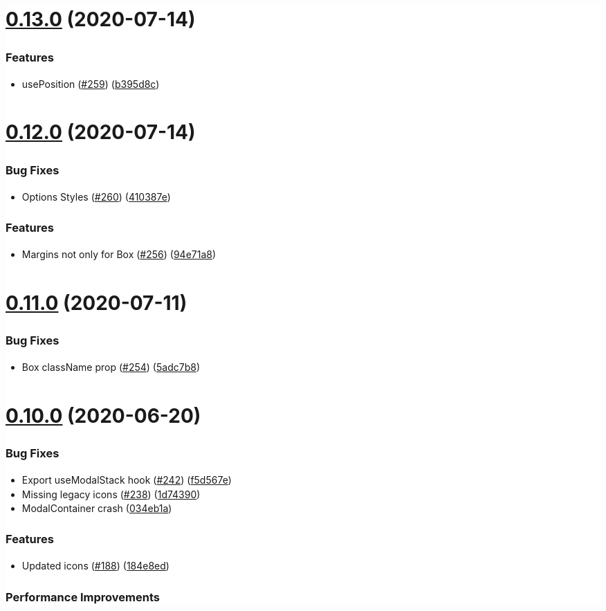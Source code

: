 # [0.13.0](https://github.com/QuickSales/fuselage/compare/v0.12.0...v0.13.0) (2020-07-14)

### Features

- usePosition ([#259](https://github.com/QuickSales/fuselage/issues/259)) ([b395d8c](https://github.com/QuickSales/fuselage/commit/b395d8c2e619d2ba26c5cfbee77275d0fbf9526a))

# [0.12.0](https://github.com/QuickSales/fuselage/compare/v0.11.0...v0.12.0) (2020-07-14)

### Bug Fixes

- Options Styles ([#260](https://github.com/QuickSales/fuselage/issues/260)) ([410387e](https://github.com/QuickSales/fuselage/commit/410387eb6a049e68f6f6f7391a7e0919c0bdf2ec))

### Features

- Margins not only for Box ([#256](https://github.com/QuickSales/fuselage/issues/256)) ([94e71a8](https://github.com/QuickSales/fuselage/commit/94e71a80eb37d5145c1d1b2f532d23a782fee07b))

# [0.11.0](https://github.com/QuickSales/fuselage/compare/v0.10.0...v0.11.0) (2020-07-11)

### Bug Fixes

- Box className prop ([#254](https://github.com/QuickSales/fuselage/issues/254)) ([5adc7b8](https://github.com/QuickSales/fuselage/commit/5adc7b8a907eca67bef5e26309c92561f6d8020a))

# [0.10.0](https://github.com/QuickSales/fuselage/compare/v0.9.0...v0.10.0) (2020-06-20)

### Bug Fixes

- Export useModalStack hook ([#242](https://github.com/QuickSales/fuselage/issues/242)) ([f5d567e](https://github.com/QuickSales/fuselage/commit/f5d567e))
- Missing legacy icons ([#238](https://github.com/QuickSales/fuselage/issues/238)) ([1d74390](https://github.com/QuickSales/fuselage/commit/1d74390))
- ModalContainer crash ([034eb1a](https://github.com/QuickSales/fuselage/commit/034eb1a))

### Features

- Updated icons ([#188](https://github.com/QuickSales/fuselage/issues/188)) ([184e8ed](https://github.com/QuickSales/fuselage/commit/184e8ed))

### Performance Improvements

